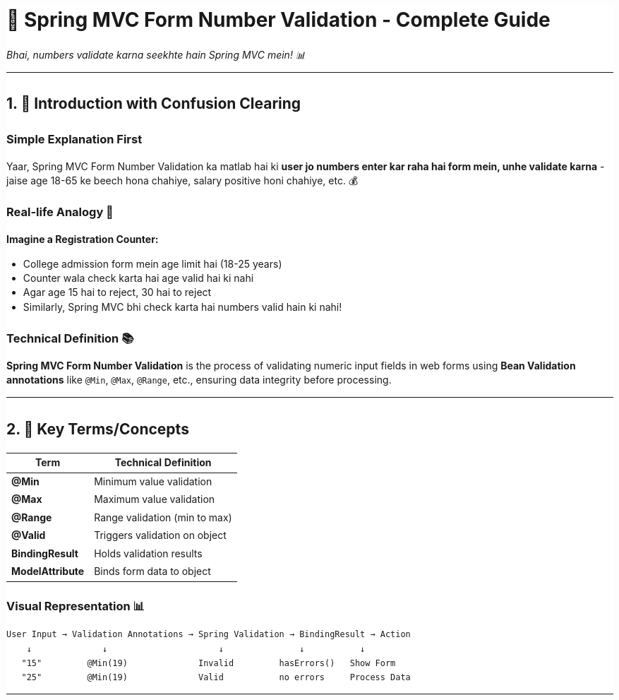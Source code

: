 # 🎯 Spring MVC Form Number Validation - Complete Guide

*Bhai, numbers validate karna seekhte hain Spring MVC mein! 📊*

---

## 1. 🤔 Introduction with Confusion Clearing

### Simple Explanation First
Yaar, Spring MVC Form Number Validation ka matlab hai ki **user jo numbers enter kar raha hai form mein, unhe validate karna** - jaise age 18-65 ke beech hona chahiye, salary positive honi chahiye, etc. 💰

### Real-life Analogy 🏪
**Imagine a Registration Counter:**
- College admission form mein age limit hai (18-25 years)
- Counter wala check karta hai age valid hai ki nahi
- Agar age 15 hai to reject, 30 hai to reject
- Similarly, Spring MVC bhi check karta hai numbers valid hain ki nahi!

### Technical Definition 📚
**Spring MVC Form Number Validation** is the process of validating numeric input fields in web forms using **Bean Validation annotations** like `@Min`, `@Max`, `@Range`, etc., ensuring data integrity before processing.

---

## 2. 🔑 Key Terms/Concepts

| Term | Technical Definition |
|------|---------------------|
| **@Min** | Minimum value validation |
| **@Max** | Maximum value validation |
| **@Range** | Range validation (min to max) |
| **@Valid** | Triggers validation on object |
| **BindingResult** | Holds validation results |
| **ModelAttribute** | Binds form data to object |

### Visual Representation 📊
```
User Input → Validation Annotations → Spring Validation → BindingResult → Action
    ↓              ↓                      ↓               ↓           ↓
   "15"         @Min(19)              Invalid         hasErrors()   Show Form
   "25"         @Min(19)              Valid           no errors     Process Data
```

---